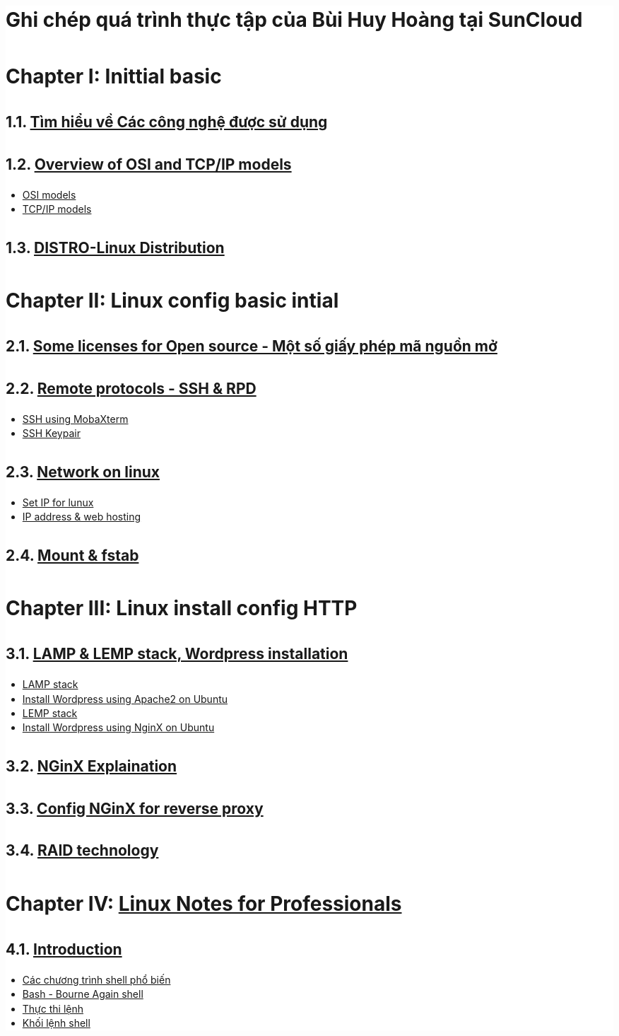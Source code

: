 # Ghi chép quá trình thực tập của Bùi Huy Hoàng tại SunCloud
# Chapter I: Inittial basic
## 1.1. [Tìm hiểu về Các công nghệ được sử dụng](./Week1/reseachforteach.md)

## 1.2. [Overview of OSI and TCP/IP models](./Week1/OSIandTCPIPmodel.md)
- [OSI models](./Week1/OSIandTCPIPmodel.md#2-mô-hình-osi)
- [TCP/IP models](./Week1/OSIandTCPIPmodel.md#3-mô-hình-tcpip)
## 1.3. [DISTRO-Linux Distribution](./Week1/DISTRO.md)
# Chapter II: Linux config basic intial
## 2.1. [Some licenses for Open source - Một số giấy phép mã nguồn mở](./Month2Week2/licenseForOpenSource.md)
## 2.2. [Remote protocols - SSH & RPD](./Month2Week2/SSHandRDP.md)
- [SSH using MobaXterm](./Month2Week2/SSHandRDP.md#5-ssh-đến-một-server-sử-dụng-mobaxterm)
- [SSH Keypair](./Month2Week2/SSHkeypair.md)
## 2.3. [Network on linux](./Month2Week2/setStaticIPforUbuntu.md)
- [Set IP for lunux](./Month2Week2/setStaticIPforUbuntu.md)
- [IP address & web hosting](./Month2Week2/IPandWebHosting.md)
## 2.4. [Mount & fstab](./Month2Week2/MountandFstab.md)
# Chapter III: Linux install config HTTP
## 3.1. [LAMP & LEMP stack, Wordpress installation](./Month2Week3/Wordpress.md)
- [LAMP stack](./Month2Week3/Wordpress.md#1-lamp)
- [Install Wordpress using Apache2 on Ubuntu](./Month2Week3/Wordpress.md#2-cài-đặt-wordpress-sử-dụng-apache-trên-ubuntu)
- [LEMP stack](./Month2Week3/Wordpress.md#3-lemp)
- [Install Wordpress using NginX on Ubuntu](./Month2Week3/Wordpress.md#4-cài-đặt-wordpress-sử-dụng-nginx-trên-ubuntu)
## 3.2. [NGinX Explaination](./Month2Week3/NGinX.md)
## 3.3. [Config NGinX for reverse proxy](./Month2Week3/reverseProxy.md)
## 3.4. [RAID technology](./Month2Week3/raid.md)
# Chapter IV: [Linux Notes for Professionals](./bash)
## 4.1. [Introduction](./bash/Chap1.md)
- [Các chương trình shell phổ biến](./bash/Chap1.md#1-các-chương-trình-shell-phổ-biến)
- [Bash - Bourne Again shell](./bash/Chap1.md#2-bash---bourne-again-shell)
- [Thực thi lệnh](./bash/Chap1.md#3-thực-thi-lệnh)
- [Khối lệnh shell](./bash/Chap1.md#4-khối-lệnh-shell)